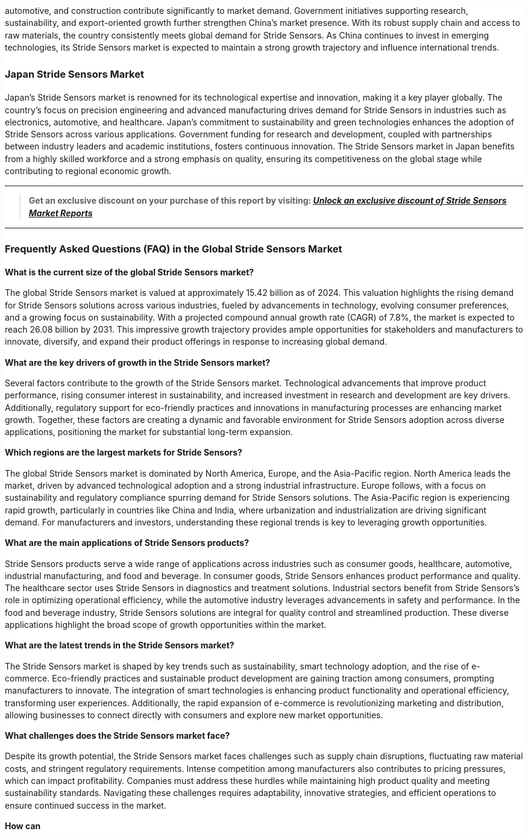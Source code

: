 automotive, and construction contribute significantly to market demand. Government initiatives supporting research, sustainability, and export-oriented growth further strengthen China&rsquo;s market presence. With its robust supply chain and access to raw materials, the country consistently meets global demand for Stride Sensors. As China continues to invest in emerging technologies, its Stride Sensors market is expected to maintain a strong growth trajectory and influence international trends.</p><h3>Japan Stride Sensors Market</h3><p>Japan&rsquo;s Stride Sensors market is renowned for its technological expertise and innovation, making it a key player globally. The country&rsquo;s focus on precision engineering and advanced manufacturing drives demand for Stride Sensors in industries such as electronics, automotive, and healthcare. Japan&rsquo;s commitment to sustainability and green technologies enhances the adoption of Stride Sensors across various applications. Government funding for research and development, coupled with partnerships between industry leaders and academic institutions, fosters continuous innovation. The Stride Sensors market in Japan benefits from a highly skilled workforce and a strong emphasis on quality, ensuring its competitiveness on the global stage while contributing to regional economic growth.</p><hr /><blockquote><p><strong>Get an exclusive discount on your purchase of this report by visiting: <em><a href="://marketresearchpulse.com/ask-for-discount/62423?utm_source=Github&amp;utm_medium=052">Unlock an exclusive discount of Stride Sensors Market Reports</a></em>&nbsp;</strong></p></blockquote><hr /><h3>Frequently Asked Questions (FAQ) in the Global Stride Sensors Market</h3><p><strong>What is the current size of the global Stride Sensors market?</strong></p><p>The global Stride Sensors market is valued at approximately 15.42 billion as of 2024. This valuation highlights the rising demand for Stride Sensors solutions across various industries, fueled by advancements in technology, evolving consumer preferences, and a growing focus on sustainability. With a projected compound annual growth rate (CAGR) of 7.8%, the market is expected to reach 26.08 billion by 2031. This impressive growth trajectory provides ample opportunities for stakeholders and manufacturers to innovate, diversify, and expand their product offerings in response to increasing global demand.</p><p><strong>What are the key drivers of growth in the Stride Sensors market?</strong></p><p>Several factors contribute to the growth of the Stride Sensors market. Technological advancements that improve product performance, rising consumer interest in sustainability, and increased investment in research and development are key drivers. Additionally, regulatory support for eco-friendly practices and innovations in manufacturing processes are enhancing market growth. Together, these factors are creating a dynamic and favorable environment for Stride Sensors adoption across diverse applications, positioning the market for substantial long-term expansion.</p><p><strong>Which regions are the largest markets for Stride Sensors?</strong></p><p>The global Stride Sensors market is dominated by North America, Europe, and the Asia-Pacific region. North America leads the market, driven by advanced technological adoption and a strong industrial infrastructure. Europe follows, with a focus on sustainability and regulatory compliance spurring demand for Stride Sensors solutions. The Asia-Pacific region is experiencing rapid growth, particularly in countries like China and India, where urbanization and industrialization are driving significant demand. For manufacturers and investors, understanding these regional trends is key to leveraging growth opportunities.</p><p><strong>What are the main applications of Stride Sensors products?</strong></p><p>Stride Sensors products serve a wide range of applications across industries such as consumer goods, healthcare, automotive, industrial manufacturing, and food and beverage. In consumer goods, Stride Sensors enhances product performance and quality. The healthcare sector uses Stride Sensors in diagnostics and treatment solutions. Industrial sectors benefit from Stride Sensors&rsquo;s role in optimizing operational efficiency, while the automotive industry leverages advancements in safety and performance. In the food and beverage industry, Stride Sensors solutions are integral for quality control and streamlined production. These diverse applications highlight the broad scope of growth opportunities within the market.</p><p><strong>What are the latest trends in the Stride Sensors market?</strong></p><p>The Stride Sensors market is shaped by key trends such as sustainability, smart technology adoption, and the rise of e-commerce. Eco-friendly practices and sustainable product development are gaining traction among consumers, prompting manufacturers to innovate. The integration of smart technologies is enhancing product functionality and operational efficiency, transforming user experiences. Additionally, the rapid expansion of e-commerce is revolutionizing marketing and distribution, allowing businesses to connect directly with consumers and explore new market opportunities.</p><p><strong>What challenges does the Stride Sensors market face?</strong></p><p>Despite its growth potential, the Stride Sensors market faces challenges such as supply chain disruptions, fluctuating raw material costs, and stringent regulatory requirements. Intense competition among manufacturers also contributes to pricing pressures, which can impact profitability. Companies must address these hurdles while maintaining high product quality and meeting sustainability standards. Navigating these challenges requires adaptability, innovative strategies, and efficient operations to ensure continued success in the market.</p><p><strong>How can